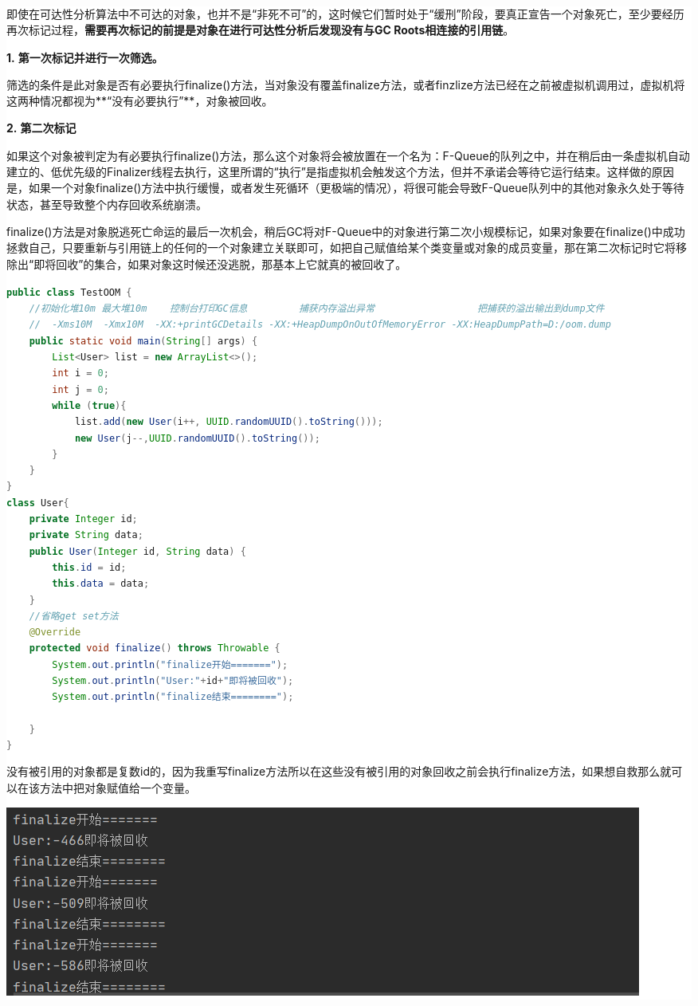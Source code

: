 即使在可达性分析算法中不可达的对象，也并不是“非死不可”的，这时候它们暂时处于“缓刑”阶段，要真正宣告一个对象死亡，至少要经历再次标记过程，**需要再次标记的前提是对象在进行可达性分析后发现没有与GC Roots相连接的引用链**。

**1.** **第一次标记并进行一次筛选。**

筛选的条件是此对象是否有必要执行finalize()方法，当对象没有覆盖finalize方法，或者finzlize方法已经在之前被虚拟机调用过，虚拟机将这两种情况都视为**“没有必要执行”**，对象被回收。

**2.** **第二次标记**

如果这个对象被判定为有必要执行finalize()方法，那么这个对象将会被放置在一个名为：F-Queue的队列之中，并在稍后由一条虚拟机自动建立的、低优先级的Finalizer线程去执行，这里所谓的“执行”是指虚拟机会触发这个方法，但并不承诺会等待它运行结束。这样做的原因是，如果一个对象finalize()方法中执行缓慢，或者发生死循环（更极端的情况），将很可能会导致F-Queue队列中的其他对象永久处于等待状态，甚至导致整个内存回收系统崩溃。

finalize()方法是对象脱逃死亡命运的最后一次机会，稍后GC将对F-Queue中的对象进行第二次小规模标记，如果对象要在finalize()中成功拯救自己，只要重新与引用链上的任何的一个对象建立关联即可，如把自己赋值给某个类变量或对象的成员变量，那在第二次标记时它将移除出“即将回收”的集合，如果对象这时候还没逃脱，那基本上它就真的被回收了。

~~~java
public class TestOOM {
    //初始化堆10m 最大堆10m    控制台打印GC信息         捕获内存溢出异常                  把捕获的溢出输出到dump文件
    //  -Xms10M  -Xmx10M  -XX:+printGCDetails -XX:+HeapDumpOnOutOfMemoryError -XX:HeapDumpPath=D:/oom.dump
    public static void main(String[] args) {
        List<User> list = new ArrayList<>();
        int i = 0;
        int j = 0;
        while (true){
            list.add(new User(i++, UUID.randomUUID().toString()));
            new User(j--,UUID.randomUUID().toString());
        }
    }
}
class User{
    private Integer id;
    private String data;
    public User(Integer id, String data) {
        this.id = id;
        this.data = data;
    }
    //省略get set方法
    @Override
    protected void finalize() throws Throwable {
        System.out.println("finalize开始=======");
        System.out.println("User:"+id+"即将被回收");
        System.out.println("finalize结束========");

    }
}
~~~

没有被引用的对象都是复数id的，因为我重写finalize方法所以在这些没有被引用的对象回收之前会执行finalize方法，如果想自救那么就可以在该方法中把对象赋值给一个变量。

![image-20200711161712647](./images/image-20200711161712647.png)

